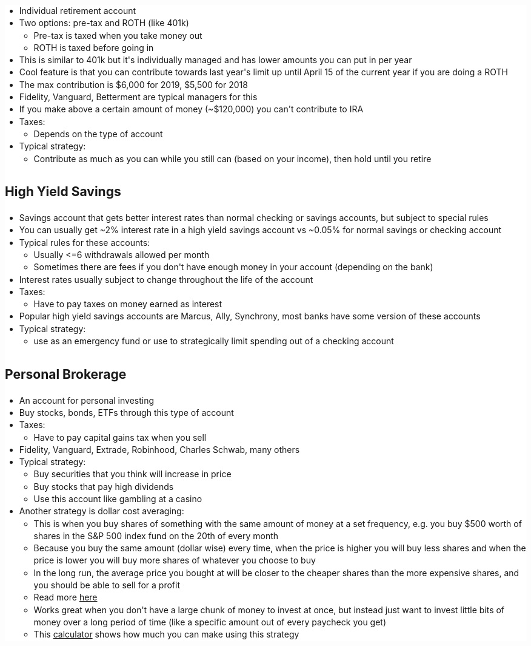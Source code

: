 - Individual retirement account
- Two options: pre-tax and ROTH (like 401k)
    - Pre-tax is taxed when you take money out
    - ROTH is taxed before going in 
- This is similar to 401k but it's individually managed and has lower amounts you can put in per year
- Cool feature is that you can contribute towards last year's limit up until April 15 of the current year if you are doing a ROTH
- The max contribution is $6,000 for 2019, $5,500 for 2018
- Fidelity, Vanguard, Betterment are typical managers for this
- If you make above a certain amount of money (~$120,000) you can't contribute to IRA
- Taxes:
    - Depends on the type of account
- Typical strategy: 
    - Contribute as much as you can while you still can (based on your income), then hold until you retire

## High Yield Savings

- Savings account that gets better interest rates than normal checking or savings accounts, but subject to special rules
- You can usually get ~2% interest rate in a high yield savings account vs ~0.05% for normal savings or checking account
- Typical rules for these accounts:
    - Usually <=6 withdrawals allowed per month
    - Sometimes there are fees if you don't have enough money in your account (depending on the bank)
- Interest rates usually subject to change throughout the life of the account
- Taxes:
    - Have to pay taxes on money earned as interest
- Popular high yield savings accounts are Marcus, Ally, Synchrony, most banks have some version of these accounts
- Typical strategy:
    - use as an emergency fund or use to strategically limit spending out of a checking account

## Personal Brokerage

- An account for personal investing
- Buy stocks, bonds, ETFs through this type of account
- Taxes:
    - Have to pay capital gains tax when you sell
- Fidelity, Vanguard, Extrade, Robinhood, Charles Schwab, many others
- Typical strategy: 
    - Buy securities that you think will increase in price
    - Buy stocks that pay high dividends
    - Use this account like gambling at a casino
- Another strategy is dollar cost averaging:
    - This is when you buy shares of something with the same amount of money at a set frequency, e.g. you buy $500 worth of shares in the S&P 500 index fund on the 20th of every month
    - Because you buy the same amount (dollar wise) every time, when the price is higher you will buy less shares and when the price is lower you will buy more shares of whatever you choose to buy
    - In the long run, the average price you bought at will be closer to the cheaper shares than the more expensive shares, and you should be able to sell for a profit 
    - Read more [here](https://www.investopedia.com/terms/d/dollarcostaveraging.asp)
    - Works great when you don't have a large chunk of money to invest at once, but instead just want to invest little bits of money over a long period of time (like a specific amount out of every paycheck you get)
    - This [calculator](https://dqydj.com/scripts/spcalc/sp_500_reinvester.html) shows how much you can make using this strategy
